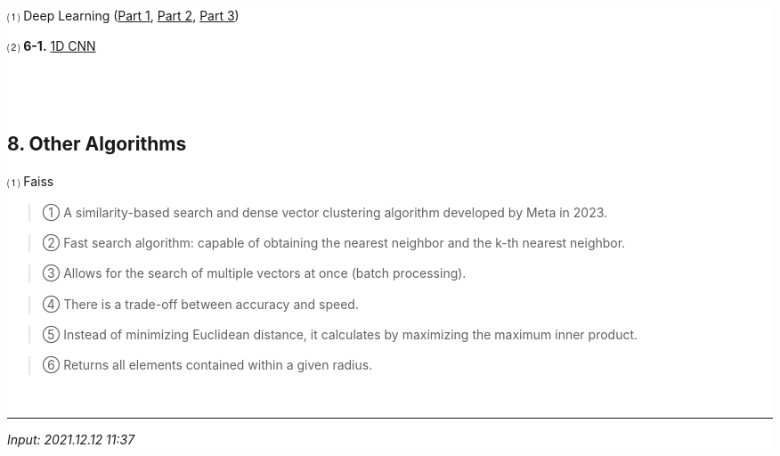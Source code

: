  ⑴ Deep Learning ([Part 1](https://jb243.github.io/pages/1138), [Part 2](https://jb243.github.io/pages/1140), [Part 3](https://jb243.github.io/pages/2152))

 ⑵ **6-1.** [1D CNN](https://wikidocs.net/80783)

<br>

<br>

## **8. Other Algorithms**

⑴ Faiss

> ① A similarity-based search and dense vector clustering algorithm developed by Meta in 2023.

> ② Fast search algorithm: capable of obtaining the nearest neighbor and the k-th nearest neighbor.

> ③ Allows for the search of multiple vectors at once (batch processing).

> ④ There is a trade-off between accuracy and speed.

> ⑤ Instead of minimizing Euclidean distance, it calculates by maximizing the maximum inner product.

> ⑥ Returns all elements contained within a given radius.

<br>

---

_Input: 2021.12.12 11:37_
